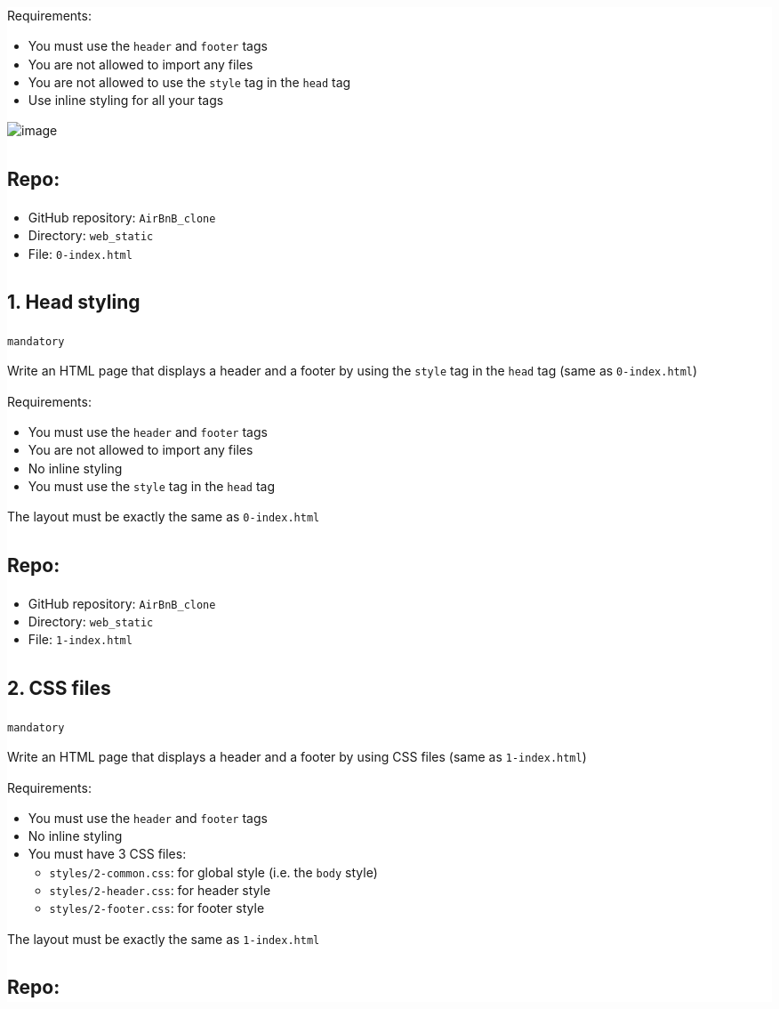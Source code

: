 Requirements:
- You must use the `header` and `footer` tags
- You are not allowed to import any files
- You are not allowed to use the `style` tag in the `head` tag
- Use inline styling for all your tags

![image](https://github.com/NonsoTheTechGuy/AirBnB_clone/assets/92136146/8d60d9ff-eeab-409f-8a95-ee9e008628b8)

## Repo:

- GitHub repository: `AirBnB_clone`
- Directory: `web_static`
- File: `0-index.html`


## 1. Head styling
`mandatory`

Write an HTML page that displays a header and a footer by using the `style` tag in the `head` tag (same as `0-index.html`)

Requirements:

- You must use the `header` and `footer` tags
- You are not allowed to import any files
- No inline styling
- You must use the `style` tag in the `head` tag

The layout must be exactly the same as `0-index.html`

## Repo:

- GitHub repository: `AirBnB_clone`
- Directory: `web_static`
- File: `1-index.html`

## 2. CSS files
`mandatory`

Write an HTML page that displays a header and a footer by using CSS files (same as `1-index.html`)

Requirements:

- You must use the `header` and `footer` tags
- No inline styling
- You must have 3 CSS files:
    - `styles/2-common.css`: for global style (i.e. the `body` style)
    - `styles/2-header.css`: for header style
    - `styles/2-footer.css`: for footer style

The layout must be exactly the same as `1-index.html`

## Repo:
